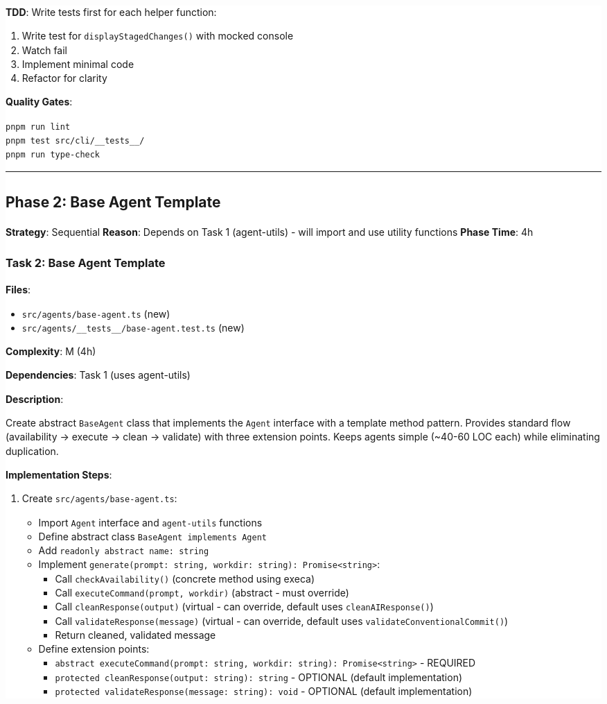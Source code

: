 **TDD**: Write tests first for each helper function:

1. Write test for `displayStagedChanges()` with mocked console
2. Watch fail
3. Implement minimal code
4. Refactor for clarity

**Quality Gates**:

```bash
pnpm run lint
pnpm test src/cli/__tests__/
pnpm run type-check
```

---

## Phase 2: Base Agent Template

**Strategy**: Sequential
**Reason**: Depends on Task 1 (agent-utils) - will import and use utility functions
**Phase Time**: 4h

### Task 2: Base Agent Template

**Files**:

- `src/agents/base-agent.ts` (new)
- `src/agents/__tests__/base-agent.test.ts` (new)

**Complexity**: M (4h)

**Dependencies**: Task 1 (uses agent-utils)

**Description**:

Create abstract `BaseAgent` class that implements the `Agent` interface with a template method pattern. Provides standard flow (availability → execute → clean → validate) with three extension points. Keeps agents simple (~40-60 LOC each) while eliminating duplication.

**Implementation Steps**:

1. Create `src/agents/base-agent.ts`:

   - Import `Agent` interface and `agent-utils` functions
   - Define abstract class `BaseAgent implements Agent`
   - Add `readonly abstract name: string`
   - Implement `generate(prompt: string, workdir: string): Promise<string>`:
     - Call `checkAvailability()` (concrete method using execa)
     - Call `executeCommand(prompt, workdir)` (abstract - must override)
     - Call `cleanResponse(output)` (virtual - can override, default uses `cleanAIResponse()`)
     - Call `validateResponse(message)` (virtual - can override, default uses `validateConventionalCommit()`)
     - Return cleaned, validated message
   - Define extension points:
     - `abstract executeCommand(prompt: string, workdir: string): Promise<string>` - REQUIRED
     - `protected cleanResponse(output: string): string` - OPTIONAL (default implementation)
     - `protected validateResponse(message: string): void` - OPTIONAL (default implementation)
